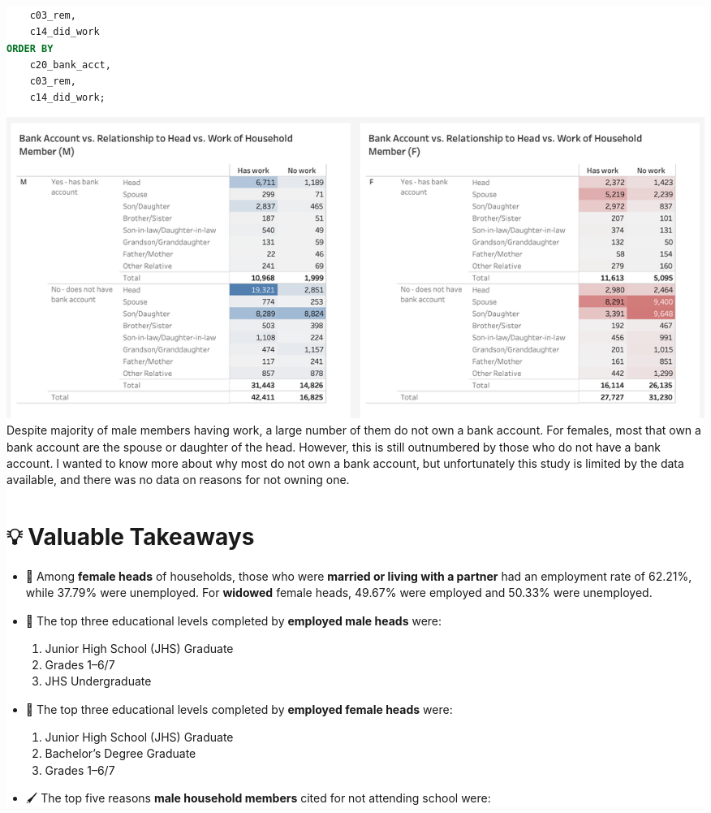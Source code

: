 ```sql
    c03_rem,
    c14_did_work
ORDER BY
    c20_bank_acct,
    c03_rem,
    c14_did_work;
```
![Bank Account vs. Work Status of Members](images/bank_v_reltohead_v_work.png)
Despite majority of male members having work, a large number of them do not own a bank account. For females, most that own a bank account are the spouse or daughter of the head. However, this is still outnumbered by those who do not have a bank account. I wanted to know more about why most do not own a bank account, but unfortunately this study is limited by the data available, and there was no data on reasons for not owning one.

# 💡 Valuable Takeaways
- 💼 Among **female heads** of households, those who were **married or living with a partner** had an employment rate of 62.21%, while 37.79% were unemployed. For **widowed** female heads, 49.67% were employed and 50.33% were unemployed.

- 📘 The top three educational levels completed by **employed male heads** were:

    1. Junior High School (JHS) Graduate
    2. Grades 1–6/7
    3. JHS Undergraduate

- 📕 The top three educational levels completed by **employed female heads** were:

    1. Junior High School (JHS) Graduate
    2. Bachelor’s Degree Graduate
    3. Grades 1–6/7

- 🖌️ The top five reasons **male household members** cited for not attending school were:
